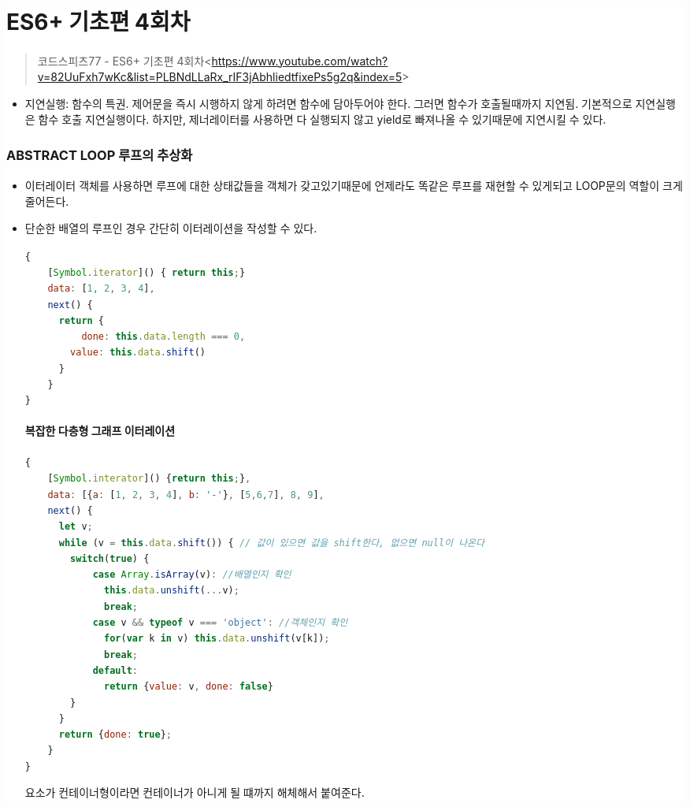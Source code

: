 # ES6+ 기초편 4회차

> 코드스피츠77 - ES6+ 기초편 4회차<<https://www.youtube.com/watch?v=82UuFxh7wKc&list=PLBNdLLaRx_rIF3jAbhliedtfixePs5g2q&index=5>>

+ 지연실행: 함수의 특권. 제어문을 즉시 시행하지 않게 하려면 함수에 담아두어야 한다. 그러면 함수가 호출될때까지 지연됨. 기본적으로 지연실행은 함수 호출 지연실행이다. 하지만, 제너레이터를 사용하면 다 실행되지 않고 yield로 빠져나올 수 있기때문에 지연시킬 수 있다. 

### ABSTRACT LOOP 루프의 추상화

+ 이터레이터 객체를 사용하면 루프에 대한 상태값들을 객체가 갖고있기때문에 언제라도 똑같은 루프를 재현할 수 있게되고 LOOP문의 역할이 크게 줄어든다. 

+ 단순한 배열의 루프인 경우 간단히 이터레이션을 작성할 수 있다. 

  ```javascript
  {
      [Symbol.iterator]() { return this;}
      data: [1, 2, 3, 4],
      next() {
        return {
        	done: this.data.length === 0,
          value: this.data.shift()
        } 
      }
  }
  ```

  #### 복잡한 다층형 그래프 이터레이션

  ```javascript
  {
      [Symbol.interator]() {return this;},
      data: [{a: [1, 2, 3, 4], b: '-'}, [5,6,7], 8, 9],
      next() {
        let v;
        while (v = this.data.shift()) { // 값이 있으면 값을 shift한다, 없으면 null이 나온다
          switch(true) {
              case Array.isArray(v): //배열인지 확인
                this.data.unshift(...v);
                break;
              case v && typeof v === 'object': //객체인지 확인
                for(var k in v) this.data.unshift(v[k]);
                break;
              default: 
                return {value: v, done: false}
          }
        }
        return {done: true};
      }
  }
  ```

  요소가 컨테이너형이라면 컨테이너가 아니게 될 떄까지 해체해서 붙여준다. 
